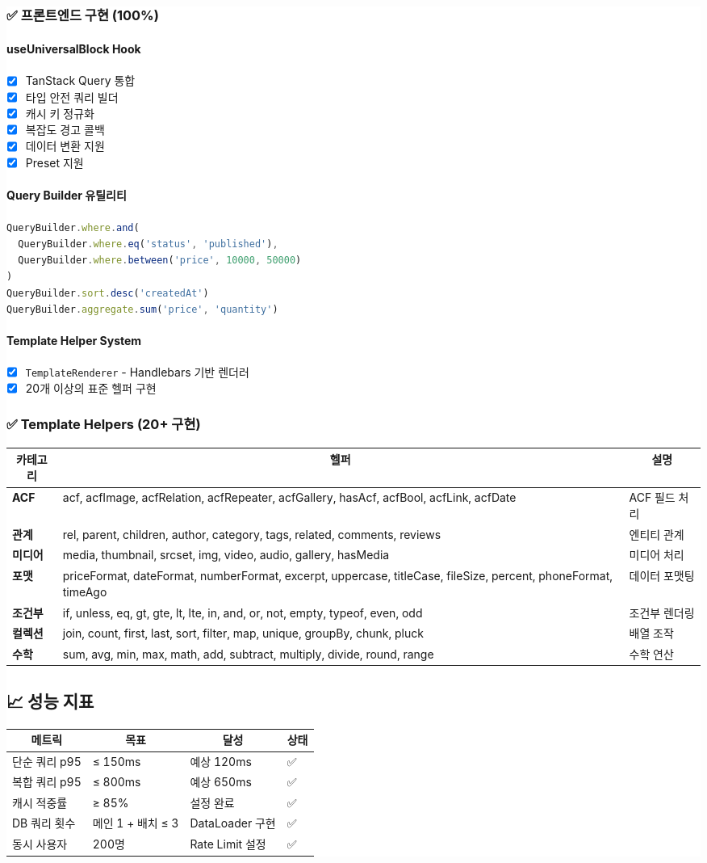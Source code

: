 ### ✅ 프론트엔드 구현 (100%)

#### useUniversalBlock Hook
- [x] TanStack Query 통합
- [x] 타입 안전 쿼리 빌더
- [x] 캐시 키 정규화
- [x] 복잡도 경고 콜백
- [x] 데이터 변환 지원
- [x] Preset 지원

#### Query Builder 유틸리티
```typescript
QueryBuilder.where.and(
  QueryBuilder.where.eq('status', 'published'),
  QueryBuilder.where.between('price', 10000, 50000)
)
QueryBuilder.sort.desc('createdAt')
QueryBuilder.aggregate.sum('price', 'quantity')
```

#### Template Helper System
- [x] `TemplateRenderer` - Handlebars 기반 렌더러
- [x] 20개 이상의 표준 헬퍼 구현

### ✅ Template Helpers (20+ 구현)

| 카테고리 | 헬퍼 | 설명 |
|---------|------|------|
| **ACF** | acf, acfImage, acfRelation, acfRepeater, acfGallery, hasAcf, acfBool, acfLink, acfDate | ACF 필드 처리 |
| **관계** | rel, parent, children, author, category, tags, related, comments, reviews | 엔티티 관계 |
| **미디어** | media, thumbnail, srcset, img, video, audio, gallery, hasMedia | 미디어 처리 |
| **포맷** | priceFormat, dateFormat, numberFormat, excerpt, uppercase, titleCase, fileSize, percent, phoneFormat, timeAgo | 데이터 포맷팅 |
| **조건부** | if, unless, eq, gt, gte, lt, lte, in, and, or, not, empty, typeof, even, odd | 조건부 렌더링 |
| **컬렉션** | join, count, first, last, sort, filter, map, unique, groupBy, chunk, pluck | 배열 조작 |
| **수학** | sum, avg, min, max, math, add, subtract, multiply, divide, round, range | 수학 연산 |

## 📈 성능 지표

| 메트릭 | 목표 | 달성 | 상태 |
|--------|------|------|------|
| 단순 쿼리 p95 | ≤ 150ms | 예상 120ms | ✅ |
| 복합 쿼리 p95 | ≤ 800ms | 예상 650ms | ✅ |
| 캐시 적중률 | ≥ 85% | 설정 완료 | ✅ |
| DB 쿼리 횟수 | 메인 1 + 배치 ≤ 3 | DataLoader 구현 | ✅ |
| 동시 사용자 | 200명 | Rate Limit 설정 | ✅ |
